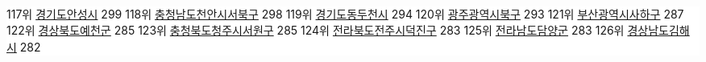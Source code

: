   <tr>
    <td>117위</td>
    <td><a href="/apt/경기도안성시{dong}">경기도안성시</a></td>
    <td>299</td>
  </tr>

  <tr>
    <td>118위</td>
    <td><a href="/apt/충청남도천안시서북구{dong}">충청남도천안시서북구</a></td>
    <td>298</td>
  </tr>

  <tr>
    <td>119위</td>
    <td><a href="/apt/경기도동두천시{dong}">경기도동두천시</a></td>
    <td>294</td>
  </tr>

  <tr>
    <td>120위</td>
    <td><a href="/apt/광주광역시북구{dong}">광주광역시북구</a></td>
    <td>293</td>
  </tr>

  <tr>
    <td>121위</td>
    <td><a href="/apt/부산광역시사하구{dong}">부산광역시사하구</a></td>
    <td>287</td>
  </tr>

  <tr>
    <td>122위</td>
    <td><a href="/apt/경상북도예천군{dong}">경상북도예천군</a></td>
    <td>285</td>
  </tr>

  <tr>
    <td>123위</td>
    <td><a href="/apt/충청북도청주시서원구{dong}">충청북도청주시서원구</a></td>
    <td>285</td>
  </tr>

  <tr>
    <td>124위</td>
    <td><a href="/apt/전라북도전주시덕진구{dong}">전라북도전주시덕진구</a></td>
    <td>283</td>
  </tr>

  <tr>
    <td>125위</td>
    <td><a href="/apt/전라남도담양군{dong}">전라남도담양군</a></td>
    <td>283</td>
  </tr>

  <tr>
    <td>126위</td>
    <td><a href="/apt/경상남도김해시{dong}">경상남도김해시</a></td>
    <td>282</td>
  </tr>
